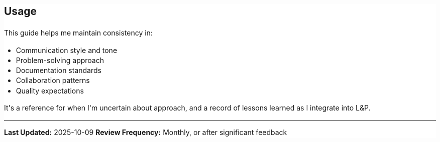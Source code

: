
## Usage

This guide helps me maintain consistency in:
- Communication style and tone
- Problem-solving approach
- Documentation standards
- Collaboration patterns
- Quality expectations

It's a reference for when I'm uncertain about approach, and a record of lessons learned as I integrate into L&P.

---

**Last Updated:** 2025-10-09
**Review Frequency:** Monthly, or after significant feedback
